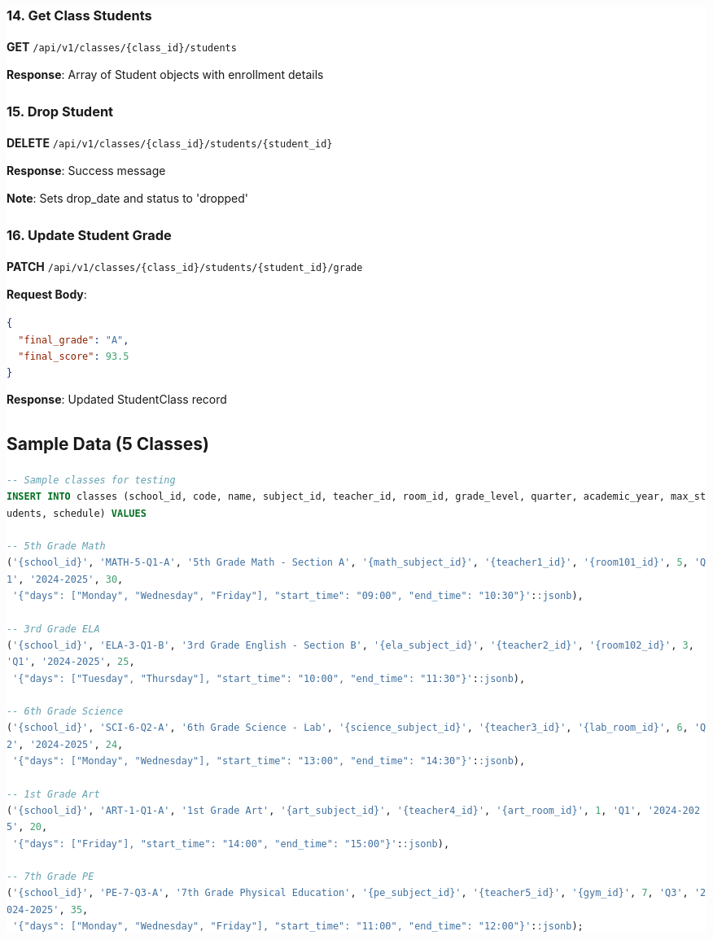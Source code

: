 ### 14. Get Class Students
**GET** `/api/v1/classes/{class_id}/students`

**Response**: Array of Student objects with enrollment details

### 15. Drop Student
**DELETE** `/api/v1/classes/{class_id}/students/{student_id}`

**Response**: Success message

**Note**: Sets drop_date and status to 'dropped'

### 16. Update Student Grade
**PATCH** `/api/v1/classes/{class_id}/students/{student_id}/grade`

**Request Body**:
```json
{
  "final_grade": "A",
  "final_score": 93.5
}
```

**Response**: Updated StudentClass record

## Sample Data (5 Classes)

```sql
-- Sample classes for testing
INSERT INTO classes (school_id, code, name, subject_id, teacher_id, room_id, grade_level, quarter, academic_year, max_students, schedule) VALUES

-- 5th Grade Math
('{school_id}', 'MATH-5-Q1-A', '5th Grade Math - Section A', '{math_subject_id}', '{teacher1_id}', '{room101_id}', 5, 'Q1', '2024-2025', 30,
 '{"days": ["Monday", "Wednesday", "Friday"], "start_time": "09:00", "end_time": "10:30"}'::jsonb),

-- 3rd Grade ELA
('{school_id}', 'ELA-3-Q1-B', '3rd Grade English - Section B', '{ela_subject_id}', '{teacher2_id}', '{room102_id}', 3, 'Q1', '2024-2025', 25,
 '{"days": ["Tuesday", "Thursday"], "start_time": "10:00", "end_time": "11:30"}'::jsonb),

-- 6th Grade Science
('{school_id}', 'SCI-6-Q2-A', '6th Grade Science - Lab', '{science_subject_id}', '{teacher3_id}', '{lab_room_id}', 6, 'Q2', '2024-2025', 24,
 '{"days": ["Monday", "Wednesday"], "start_time": "13:00", "end_time": "14:30"}'::jsonb),

-- 1st Grade Art
('{school_id}', 'ART-1-Q1-A', '1st Grade Art', '{art_subject_id}', '{teacher4_id}', '{art_room_id}', 1, 'Q1', '2024-2025', 20,
 '{"days": ["Friday"], "start_time": "14:00", "end_time": "15:00"}'::jsonb),

-- 7th Grade PE
('{school_id}', 'PE-7-Q3-A', '7th Grade Physical Education', '{pe_subject_id}', '{teacher5_id}', '{gym_id}', 7, 'Q3', '2024-2025', 35,
 '{"days": ["Monday", "Wednesday", "Friday"], "start_time": "11:00", "end_time": "12:00"}'::jsonb);
```
